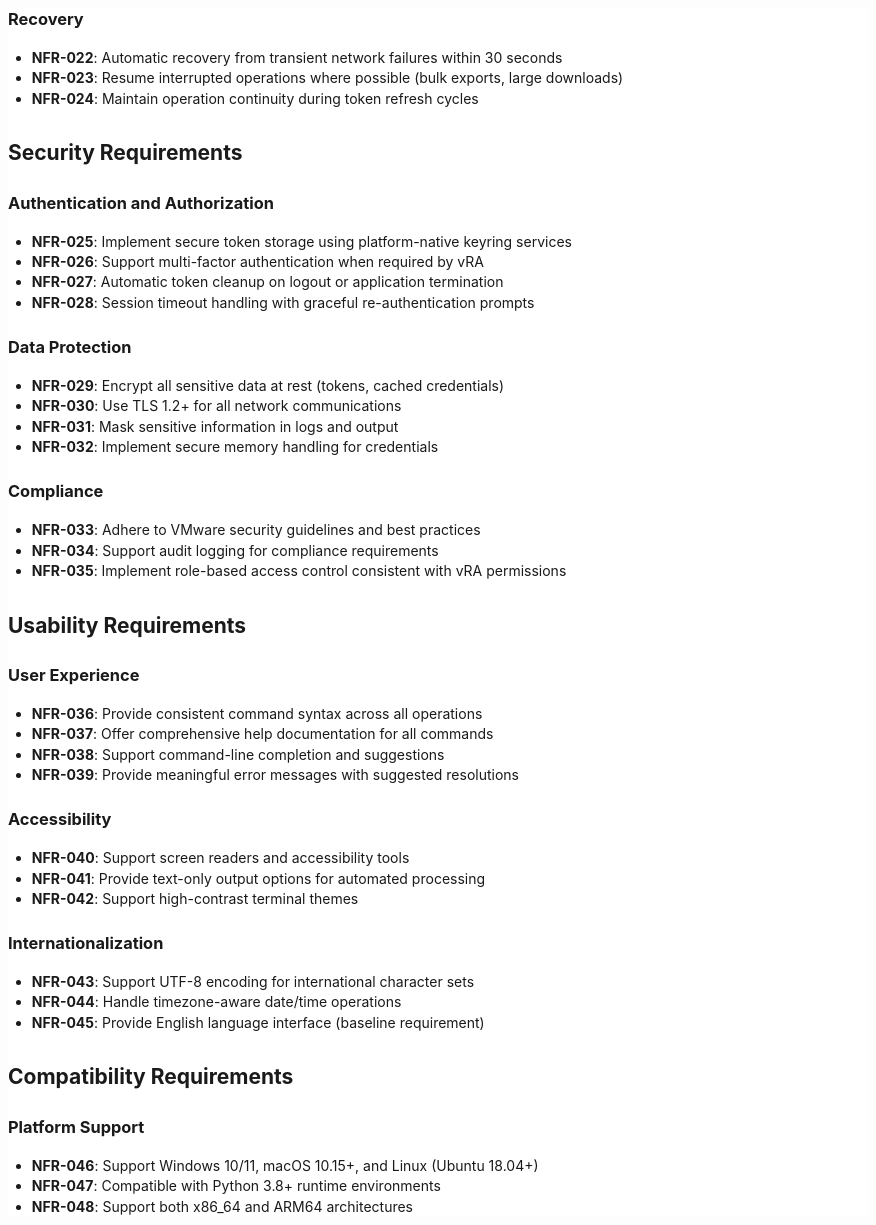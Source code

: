 ### Recovery
- **NFR-022**: Automatic recovery from transient network failures within 30 seconds
- **NFR-023**: Resume interrupted operations where possible (bulk exports, large downloads)
- **NFR-024**: Maintain operation continuity during token refresh cycles

## Security Requirements

### Authentication and Authorization
- **NFR-025**: Implement secure token storage using platform-native keyring services
- **NFR-026**: Support multi-factor authentication when required by vRA
- **NFR-027**: Automatic token cleanup on logout or application termination
- **NFR-028**: Session timeout handling with graceful re-authentication prompts

### Data Protection
- **NFR-029**: Encrypt all sensitive data at rest (tokens, cached credentials)
- **NFR-030**: Use TLS 1.2+ for all network communications
- **NFR-031**: Mask sensitive information in logs and output
- **NFR-032**: Implement secure memory handling for credentials

### Compliance
- **NFR-033**: Adhere to VMware security guidelines and best practices
- **NFR-034**: Support audit logging for compliance requirements
- **NFR-035**: Implement role-based access control consistent with vRA permissions

## Usability Requirements

### User Experience
- **NFR-036**: Provide consistent command syntax across all operations
- **NFR-037**: Offer comprehensive help documentation for all commands
- **NFR-038**: Support command-line completion and suggestions
- **NFR-039**: Provide meaningful error messages with suggested resolutions

### Accessibility
- **NFR-040**: Support screen readers and accessibility tools
- **NFR-041**: Provide text-only output options for automated processing
- **NFR-042**: Support high-contrast terminal themes

### Internationalization
- **NFR-043**: Support UTF-8 encoding for international character sets
- **NFR-044**: Handle timezone-aware date/time operations
- **NFR-045**: Provide English language interface (baseline requirement)

## Compatibility Requirements

### Platform Support
- **NFR-046**: Support Windows 10/11, macOS 10.15+, and Linux (Ubuntu 18.04+)
- **NFR-047**: Compatible with Python 3.8+ runtime environments
- **NFR-048**: Support both x86_64 and ARM64 architectures
